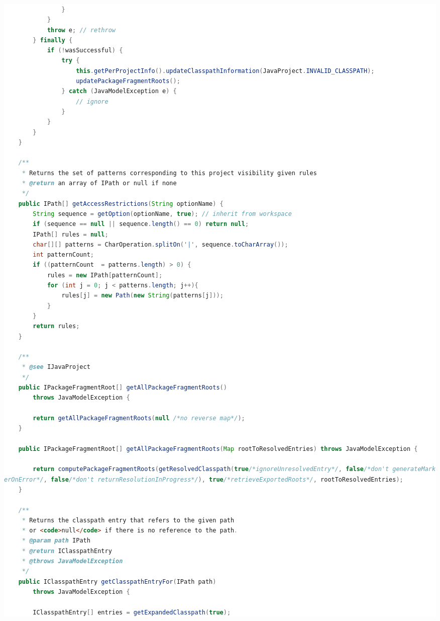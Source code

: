 ```java
				}
			}
			throw e; // rethrow
		} finally {
			if (!wasSuccessful) { 
				try {
					this.getPerProjectInfo().updateClasspathInformation(JavaProject.INVALID_CLASSPATH);
					updatePackageFragmentRoots();
				} catch (JavaModelException e) {
					// ignore
				}
			}
		}
	}	

	/** 
	 * Returns the set of patterns corresponding to this project visibility given rules
	 * @return an array of IPath or null if none
	 */
	public IPath[] getAccessRestrictions(String optionName) {
		String sequence = getOption(optionName, true); // inherit from workspace
		if (sequence == null || sequence.length() == 0) return null;
		IPath[] rules = null;
		char[][] patterns = CharOperation.splitOn('|', sequence.toCharArray());
		int patternCount;
		if ((patternCount  = patterns.length) > 0) {
			rules = new IPath[patternCount];
			for (int j = 0; j < patterns.length; j++){
				rules[j] = new Path(new String(patterns[j]));
			}
		}
		return rules;
	}

	/**
	 * @see IJavaProject
	 */
	public IPackageFragmentRoot[] getAllPackageFragmentRoots()
		throws JavaModelException {

		return getAllPackageFragmentRoots(null /*no reverse map*/);
	}
	
	public IPackageFragmentRoot[] getAllPackageFragmentRoots(Map rootToResolvedEntries) throws JavaModelException {

		return computePackageFragmentRoots(getResolvedClasspath(true/*ignoreUnresolvedEntry*/, false/*don't generateMarkerOnError*/, false/*don't returnResolutionInProgress*/), true/*retrieveExportedRoots*/, rootToResolvedEntries);
	}

	/**
	 * Returns the classpath entry that refers to the given path
	 * or <code>null</code> if there is no reference to the path.
	 * @param path IPath
	 * @return IClasspathEntry
	 * @throws JavaModelException
	 */
	public IClasspathEntry getClasspathEntryFor(IPath path)
		throws JavaModelException {

		IClasspathEntry[] entries = getExpandedClasspath(true);
```
